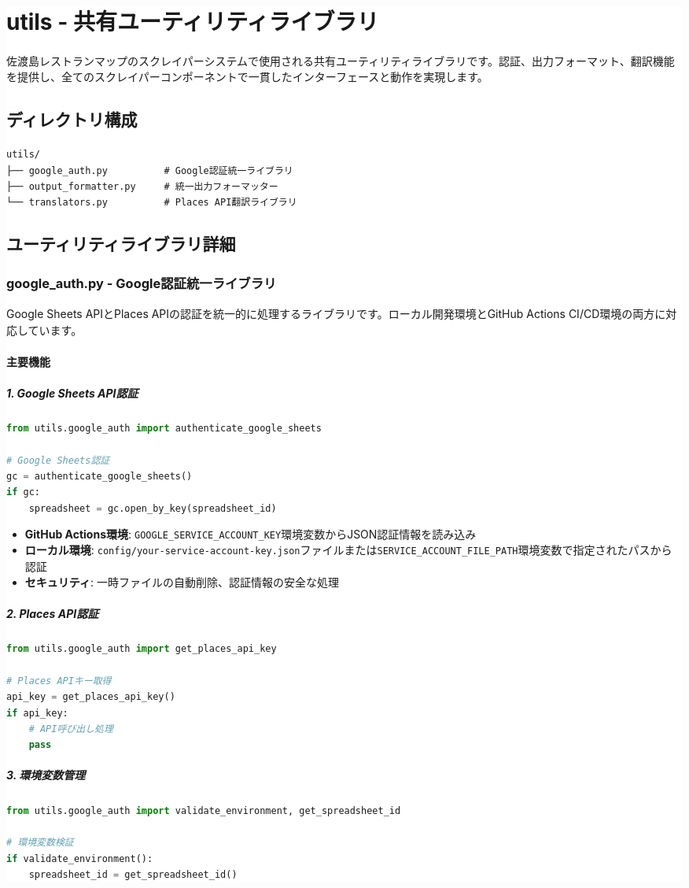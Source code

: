 # utils - 共有ユーティリティライブラリ

佐渡島レストランマップのスクレイパーシステムで使用される共有ユーティリティライブラリです。認証、出力フォーマット、翻訳機能を提供し、全てのスクレイパーコンポーネントで一貫したインターフェースと動作を実現します。

## ディレクトリ構成

```text
utils/
├── google_auth.py          # Google認証統一ライブラリ
├── output_formatter.py     # 統一出力フォーマッター
└── translators.py          # Places API翻訳ライブラリ
```

## ユーティリティライブラリ詳細

### google_auth.py - Google認証統一ライブラリ

Google Sheets APIとPlaces APIの認証を統一的に処理するライブラリです。ローカル開発環境とGitHub Actions CI/CD環境の両方に対応しています。

#### 主要機能

##### 1. Google Sheets API認証

```python
from utils.google_auth import authenticate_google_sheets

# Google Sheets認証
gc = authenticate_google_sheets()
if gc:
    spreadsheet = gc.open_by_key(spreadsheet_id)
```

- **GitHub Actions環境**: `GOOGLE_SERVICE_ACCOUNT_KEY`環境変数からJSON認証情報を読み込み
- **ローカル環境**: `config/your-service-account-key.json`ファイルまたは`SERVICE_ACCOUNT_FILE_PATH`環境変数で指定されたパスから認証
- **セキュリティ**: 一時ファイルの自動削除、認証情報の安全な処理

##### 2. Places API認証

```python
from utils.google_auth import get_places_api_key

# Places APIキー取得
api_key = get_places_api_key()
if api_key:
    # API呼び出し処理
    pass
```

##### 3. 環境変数管理

```python
from utils.google_auth import validate_environment, get_spreadsheet_id

# 環境変数検証
if validate_environment():
    spreadsheet_id = get_spreadsheet_id()
```
